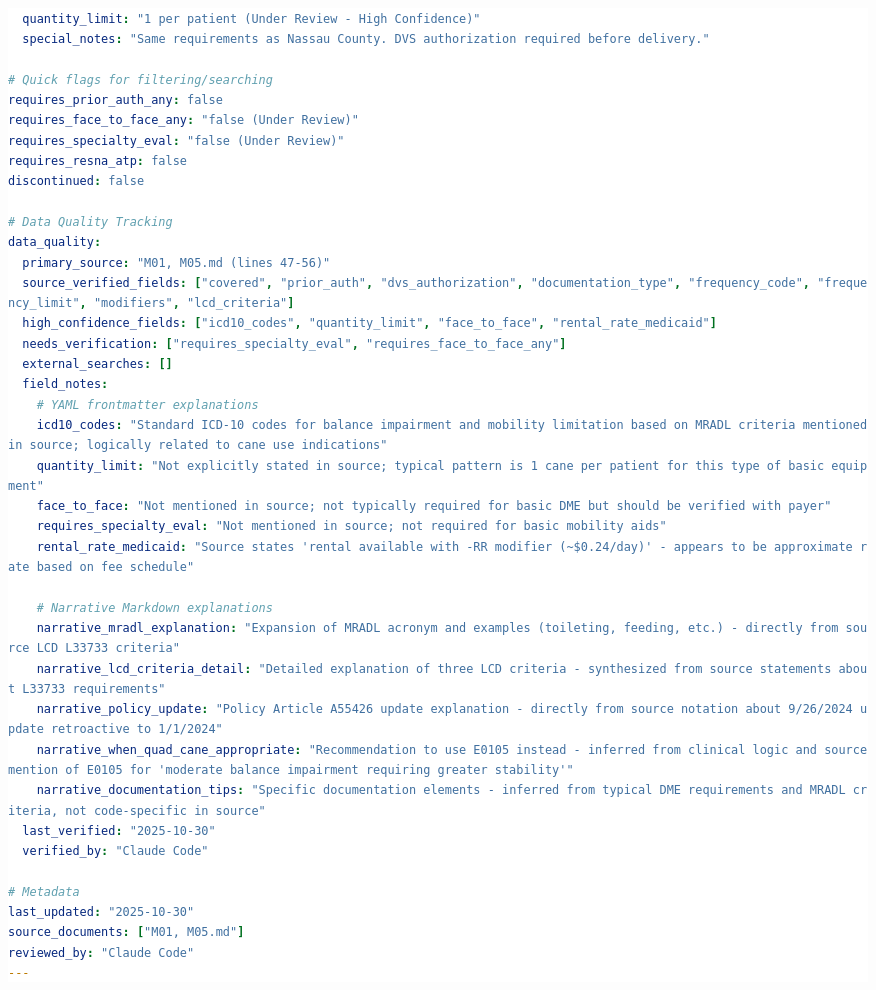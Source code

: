 ```yaml
  quantity_limit: "1 per patient (Under Review - High Confidence)"
  special_notes: "Same requirements as Nassau County. DVS authorization required before delivery."

# Quick flags for filtering/searching
requires_prior_auth_any: false
requires_face_to_face_any: "false (Under Review)"
requires_specialty_eval: "false (Under Review)"
requires_resna_atp: false
discontinued: false

# Data Quality Tracking
data_quality:
  primary_source: "M01, M05.md (lines 47-56)"
  source_verified_fields: ["covered", "prior_auth", "dvs_authorization", "documentation_type", "frequency_code", "frequency_limit", "modifiers", "lcd_criteria"]
  high_confidence_fields: ["icd10_codes", "quantity_limit", "face_to_face", "rental_rate_medicaid"]
  needs_verification: ["requires_specialty_eval", "requires_face_to_face_any"]
  external_searches: []
  field_notes:
    # YAML frontmatter explanations
    icd10_codes: "Standard ICD-10 codes for balance impairment and mobility limitation based on MRADL criteria mentioned in source; logically related to cane use indications"
    quantity_limit: "Not explicitly stated in source; typical pattern is 1 cane per patient for this type of basic equipment"
    face_to_face: "Not mentioned in source; not typically required for basic DME but should be verified with payer"
    requires_specialty_eval: "Not mentioned in source; not required for basic mobility aids"
    rental_rate_medicaid: "Source states 'rental available with -RR modifier (~$0.24/day)' - appears to be approximate rate based on fee schedule"

    # Narrative Markdown explanations
    narrative_mradl_explanation: "Expansion of MRADL acronym and examples (toileting, feeding, etc.) - directly from source LCD L33733 criteria"
    narrative_lcd_criteria_detail: "Detailed explanation of three LCD criteria - synthesized from source statements about L33733 requirements"
    narrative_policy_update: "Policy Article A55426 update explanation - directly from source notation about 9/26/2024 update retroactive to 1/1/2024"
    narrative_when_quad_cane_appropriate: "Recommendation to use E0105 instead - inferred from clinical logic and source mention of E0105 for 'moderate balance impairment requiring greater stability'"
    narrative_documentation_tips: "Specific documentation elements - inferred from typical DME requirements and MRADL criteria, not code-specific in source"
  last_verified: "2025-10-30"
  verified_by: "Claude Code"

# Metadata
last_updated: "2025-10-30"
source_documents: ["M01, M05.md"]
reviewed_by: "Claude Code"
---
```
